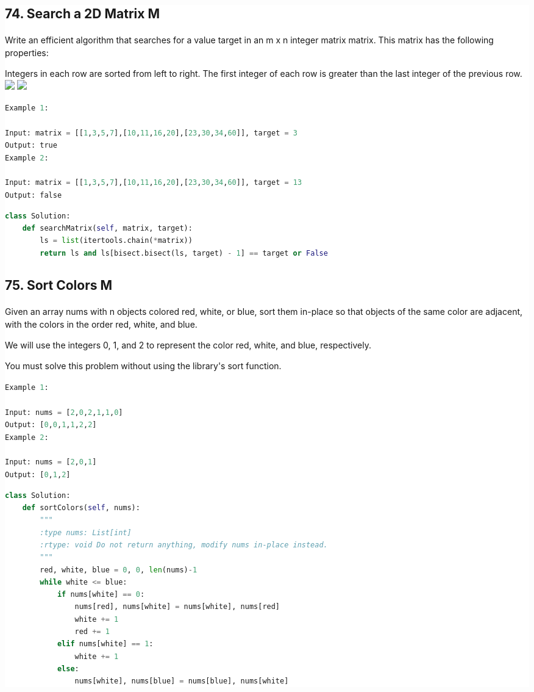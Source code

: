 
## 74. Search a 2D Matrix M

Write an efficient algorithm that searches for a value target in an m x n integer matrix matrix. This matrix has the following properties:

Integers in each row are sorted from left to right.
The first integer of each row is greater than the last integer of the previous row.
![](https://assets.leetcode.com/uploads/2020/10/05/mat.jpg)
![](https://assets.leetcode.com/uploads/2020/10/05/mat2.jpg)
```python
Example 1:

Input: matrix = [[1,3,5,7],[10,11,16,20],[23,30,34,60]], target = 3
Output: true
Example 2:

Input: matrix = [[1,3,5,7],[10,11,16,20],[23,30,34,60]], target = 13
Output: false
```

```python
class Solution:
    def searchMatrix(self, matrix, target):
        ls = list(itertools.chain(*matrix))
        return ls and ls[bisect.bisect(ls, target) - 1] == target or False
```


## 75. Sort Colors M

Given an array nums with n objects colored red, white, or blue, sort them in-place so that objects of the same color are adjacent, with the colors in the order red, white, and blue.

We will use the integers 0, 1, and 2 to represent the color red, white, and blue, respectively.

You must solve this problem without using the library's sort function.

```python
Example 1:

Input: nums = [2,0,2,1,1,0]
Output: [0,0,1,1,2,2]
Example 2:

Input: nums = [2,0,1]
Output: [0,1,2]
```

```python
class Solution:
    def sortColors(self, nums):
        """
        :type nums: List[int]
        :rtype: void Do not return anything, modify nums in-place instead.
        """
        red, white, blue = 0, 0, len(nums)-1
        while white <= blue:
            if nums[white] == 0:
                nums[red], nums[white] = nums[white], nums[red]
                white += 1
                red += 1
            elif nums[white] == 1:
                white += 1
            else:
                nums[white], nums[blue] = nums[blue], nums[white]
```